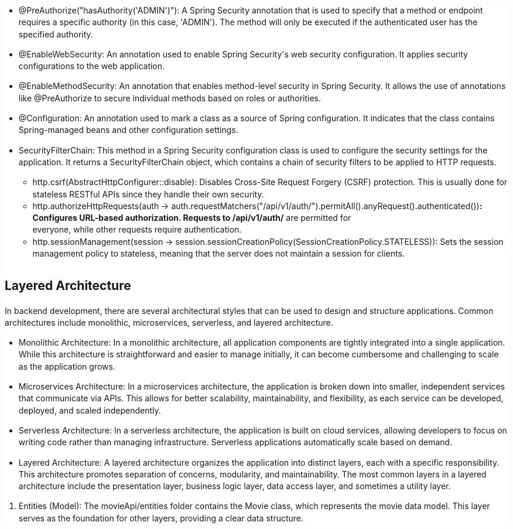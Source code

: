 * @PreAuthorize("hasAuthority('ADMIN')"): A Spring Security annotation that is used to specify that a method or endpoint requires a specific authority (in this case, 'ADMIN'). The method will only be executed if the authenticated user has the specified authority.

* @EnableWebSecurity: An annotation used to enable Spring Security's web security configuration. It applies security configurations to the web application.

* @EnableMethodSecurity: An annotation that enables method-level security in Spring Security. It allows the use of annotations like @PreAuthorize to secure individual methods based on roles or authorities.

* @Configuration: An annotation used to mark a class as a source of Spring configuration. It indicates that the class contains Spring-managed beans and other configuration settings.

* SecurityFilterChain: This method in a Spring Security configuration class is used to configure the security settings for the application. It returns a SecurityFilterChain object, which contains a chain of security filters to be applied to HTTP requests.
    - http.csrf(AbstractHttpConfigurer::disable): Disables Cross-Site Request Forgery (CSRF) protection. This is usually done for stateless RESTful APIs since they handle their own security.
    - http.authorizeHttpRequests(auth -> auth.requestMatchers("/api/v1/auth/").permitAll().anyRequest().authenticated())**: Configures URL-based authorization. Requests to /api/v1/auth/** are permitted for   
    everyone, while other requests require authentication.
    - http.sessionManagement(session -> session.sessionCreationPolicy(SessionCreationPolicy.STATELESS)): Sets the session management policy to stateless, meaning that the server does not maintain a session for 
    clients.

## Layered Architecture

In backend development, there are several architectural styles that can be used to design and structure applications. Common architectures include monolithic, microservices, serverless, and layered architecture.

* Monolithic Architecture: In a monolithic architecture, all application components are tightly integrated into a single application. While this architecture is straightforward and easier to manage initially, it can become cumbersome and challenging to scale as the application grows.

* Microservices Architecture: In a microservices architecture, the application is broken down into smaller, independent services that communicate via APIs. This allows for better scalability, maintainability, and flexibility, as each service can be developed, deployed, and scaled independently.

* Serverless Architecture: In a serverless architecture, the application is built on cloud services, allowing developers to focus on writing code rather than managing infrastructure. Serverless applications automatically scale based on demand.

* Layered Architecture: A layered architecture organizes the application into distinct layers, each with a specific responsibility. This architecture promotes separation of concerns, modularity, and maintainability. The most common layers in a layered architecture include the presentation layer, business logic layer, data access layer, and sometimes a utility layer.

1. Entities (Model): The movieApi/entities folder contains the Movie class, which represents the movie data model. This layer serves as the foundation for other layers, providing a clear data structure.
